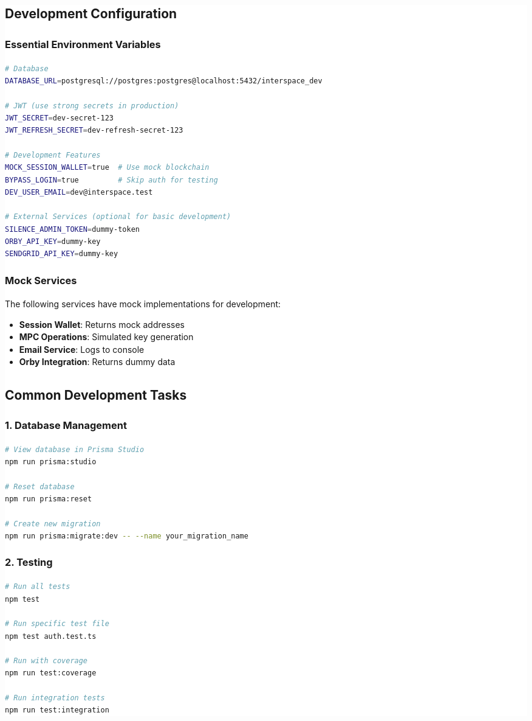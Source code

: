 ## Development Configuration

### Essential Environment Variables
```bash
# Database
DATABASE_URL=postgresql://postgres:postgres@localhost:5432/interspace_dev

# JWT (use strong secrets in production)
JWT_SECRET=dev-secret-123
JWT_REFRESH_SECRET=dev-refresh-secret-123

# Development Features
MOCK_SESSION_WALLET=true  # Use mock blockchain
BYPASS_LOGIN=true         # Skip auth for testing
DEV_USER_EMAIL=dev@interspace.test

# External Services (optional for basic development)
SILENCE_ADMIN_TOKEN=dummy-token
ORBY_API_KEY=dummy-key
SENDGRID_API_KEY=dummy-key
```

### Mock Services

The following services have mock implementations for development:
- **Session Wallet**: Returns mock addresses
- **MPC Operations**: Simulated key generation
- **Email Service**: Logs to console
- **Orby Integration**: Returns dummy data

## Common Development Tasks

### 1. Database Management
```bash
# View database in Prisma Studio
npm run prisma:studio

# Reset database
npm run prisma:reset

# Create new migration
npm run prisma:migrate:dev -- --name your_migration_name
```

### 2. Testing
```bash
# Run all tests
npm test

# Run specific test file
npm test auth.test.ts

# Run with coverage
npm run test:coverage

# Run integration tests
npm run test:integration
```

